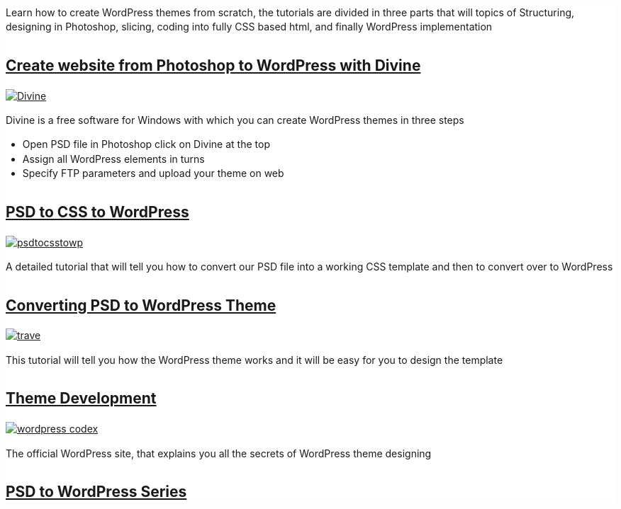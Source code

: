 Learn how to create WordPress themes from scratch, the tutorials are divided in three parts that will topics of Structuring, designing in Photoshop, slicing, coding into fully CSS based html, and finally WordPress implementation

## <a href="http://www.divine-project.com/" onclick="_gaq.push(['_trackEvent', 'outbound-article', 'http://www.divine-project.com/', 'Create website from Photoshop to WordPress with Divine']);" >Create website from Photoshop to WordPress with Divine</a>

<a href="http://www.divine-project.com/" onclick="_gaq.push(['_trackEvent', 'outbound-article', 'http://www.divine-project.com/', '']);" ><img src="http://cdn.devilsworkshop.org/files/2009/09/Divine-first-launch.jpg" alt="Divine" width="500" height="407" /></a>

Divine is a free software for Windows with which you can create WordPress themes in three steps

  * Open PSD file in Photoshop click on Divine at the top
  * Assign all WordPress elements in turns
  * Specify FTP parameters and upload your theme on web

## <a href="http://hv-designs.co.uk/2009/03/25/psd-to-css-to-wordpress-pt1/" onclick="_gaq.push(['_trackEvent', 'outbound-article', 'http://hv-designs.co.uk/2009/03/25/psd-to-css-to-wordpress-pt1/', 'PSD to CSS to WordPress']);" >PSD to CSS to WordPress</a>

<a href="http://hv-designs.co.uk/2009/03/25/psd-to-css-to-wordpress-pt1/" onclick="_gaq.push(['_trackEvent', 'outbound-article', 'http://hv-designs.co.uk/2009/03/25/psd-to-css-to-wordpress-pt1/', '']);" ><img src="http://cdn.devilsworkshop.org/files/2009/09/psdtocsstowp.png" alt="psdtocsstowp" width="500" height="378" /></a>

A detailed tutorial that will tell you how to convert our PSD file into a working CSS template and then to convert over to WordPress

## <a href="http://travelingforever.com/blogs/2009/02/converting-psd-to-wordpress-theme/" onclick="_gaq.push(['_trackEvent', 'outbound-article', 'http://travelingforever.com/blogs/2009/02/converting-psd-to-wordpress-theme/', 'Converting PSD to WordPress Theme']);" >Converting PSD to WordPress Theme</a>

<a href="http://travelingforever.com/blogs/2009/02/converting-psd-to-wordpress-theme/" onclick="_gaq.push(['_trackEvent', 'outbound-article', 'http://travelingforever.com/blogs/2009/02/converting-psd-to-wordpress-theme/', '']);" ><img src="http://cdn.devilsworkshop.org/files/2009/09/trave.png" alt="trave" width="435" height="498" /></a>

This tutorial will tell you how the WordPress theme works and it will be easy for you to design the template

## <a href="http://codex.wordpress.org/Theme_Development" onclick="_gaq.push(['_trackEvent', 'outbound-article', 'http://codex.wordpress.org/Theme_Development', 'Theme Development']);" >Theme Development</a>

<a href="http://codex.wordpress.org/Theme_Development" onclick="_gaq.push(['_trackEvent', 'outbound-article', 'http://codex.wordpress.org/Theme_Development', '']);" ><img src="http://cdn.devilsworkshop.org/files/2009/09/wordpress-codex.png" alt="wordpress codex" width="500" height="296" /></a>

The official WordPress site, that explains you all the secrets of WordPress theme designing

## <a href="http://www.webdevtuts.net/wordpress/psd-to-wordpress-part1/" onclick="_gaq.push(['_trackEvent', 'outbound-article', 'http://www.webdevtuts.net/wordpress/psd-to-wordpress-part1/', 'PSD to WordPress Series']);" >PSD to WordPress Series</a>
